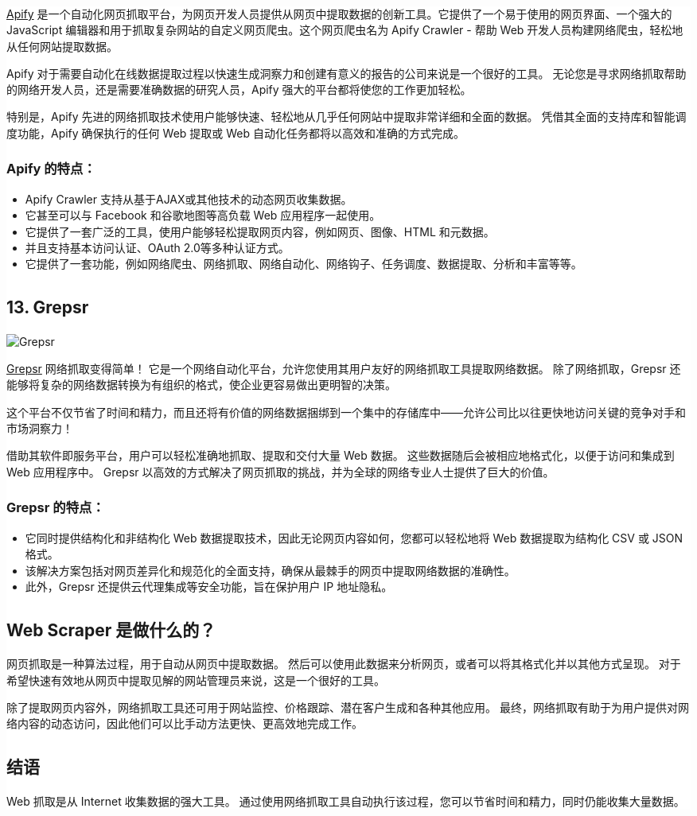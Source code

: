 [Apify](https://apify.com/ "Apify") 是一个自动化网页抓取平台，为网页开发人员提供从网页中提取数据的创新工具。它提供了一个易于使用的网页界面、一个强大的 JavaScript 编辑器和用于抓取复杂网站的自定义网页爬虫。这个网页爬虫名为 Apify Crawler - 帮助 Web 开发人员构建网络爬虫，轻松地从任何网站提取数据。

Apify 对于需要自动化在线数据提取过程以快速生成洞察力和创建有意义的报告的公司来说是一个很好的工具。 无论您是寻求网络抓取帮助的网络开发人员，还是需要准确数据的研究人员，Apify 强大的平台都将使您的工作更加轻松。

特别是，Apify 先进的网络抓取技术使用户能够快速、轻松地从几乎任何网站中提取非常详细和全面的数据。 凭借其全面的支持库和智能调度功能，Apify 确保执行的任何 Web 提取或 Web 自动化任务都将以高效和准确的方式完成。

### Apify 的特点：

- Apify Crawler 支持从基于AJAX或其他技术的动态网页收集数据。
- 它甚至可以与 Facebook 和谷歌地图等高负载 Web 应用程序一起使用。
- 它提供了一套广泛的工具，使用户能够轻松提取网页内容，例如网页、图像、HTML 和元数据。
- 并且支持基本访问认证、OAuth 2.0等多种认证方式。
- 它提供了一套功能，例如网络爬虫、网络抓取、网络自动化、网络钩子、任务调度、数据提取、分析和丰富等等。

## 13\. Grepsr

![Grepsr](grepsr.jpg)

[Grepsr](https://www.grepsr.com/ "Grepsr") 网络抓取变得简单！ 它是一个网络自动化平台，允许您使用其用户友好的网络抓取工具提取网络数据。 除了网络抓取，Grepsr 还能够将复杂的网络数据转换为有组织的格式，使企业更容易做出更明智的决策。

这个平台不仅节省了时间和精力，而且还将有价值的网络数据捆绑到一个集中的存储库中——允许公司比以往更快地访问关键的竞争对手和市场洞察力！

借助其软件即服务平台，用户可以轻松准确地抓取、提取和交付大量 Web 数据。 这些数据随后会被相应地格式化，以便于访问和集成到 Web 应用程序中。 Grepsr 以高效的方式解决了网页抓取的挑战，并为全球的网络专业人士提供了巨大的价值。

### Grepsr 的特点：

- 它同时提供结构化和非结构化 Web 数据提取技术，因此无论网页内容如何，​​您都可以轻松地将 Web 数据提取为结构化 CSV 或 JSON 格式。
- 该解决方案包括对网页差异化和规范化的全面支持，确保从最棘手的网页中提取网络数据的准确性。
- 此外，Grepsr 还提供云代理集成等安全功能，旨在保护用户 IP 地址隐私。

## Web Scraper 是做什么的？

网页抓取是一种算法过程，用于自动从网页中提取数据。 然后可以使用此数据来分析网页，或者可以将其格式化并以其他方式呈现。 对于希望快速有效地从网页中提取见解的网站管理员来说，这是一个很好的工具。

除了提取网页内容外，网络抓取工具还可用于网站监控、价格跟踪、潜在客户生成和各种其他应用。 最终，网络抓取有助于为用户提供对网络内容的动态访问，因此他们可以比手动方法更快、更高效地完成工作。

## 结语

Web 抓取是从 Internet 收集数据的强大工具。 通过使用网络抓取工具自动执行该过程，您可以节省时间和精力，同时仍能收集大量数据。 